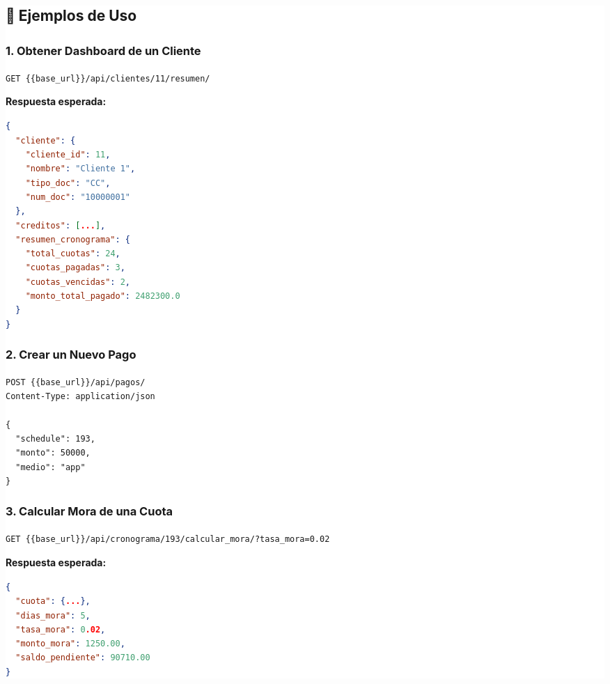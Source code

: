 ## 🧪 Ejemplos de Uso

### 1. Obtener Dashboard de un Cliente

```http
GET {{base_url}}/api/clientes/11/resumen/
```

**Respuesta esperada:**
```json
{
  "cliente": {
    "cliente_id": 11,
    "nombre": "Cliente 1",
    "tipo_doc": "CC",
    "num_doc": "10000001"
  },
  "creditos": [...],
  "resumen_cronograma": {
    "total_cuotas": 24,
    "cuotas_pagadas": 3,
    "cuotas_vencidas": 2,
    "monto_total_pagado": 2482300.0
  }
}
```

### 2. Crear un Nuevo Pago

```http
POST {{base_url}}/api/pagos/
Content-Type: application/json

{
  "schedule": 193,
  "monto": 50000,
  "medio": "app"
}
```

### 3. Calcular Mora de una Cuota

```http
GET {{base_url}}/api/cronograma/193/calcular_mora/?tasa_mora=0.02
```

**Respuesta esperada:**
```json
{
  "cuota": {...},
  "dias_mora": 5,
  "tasa_mora": 0.02,
  "monto_mora": 1250.00,
  "saldo_pendiente": 90710.00
}
```
